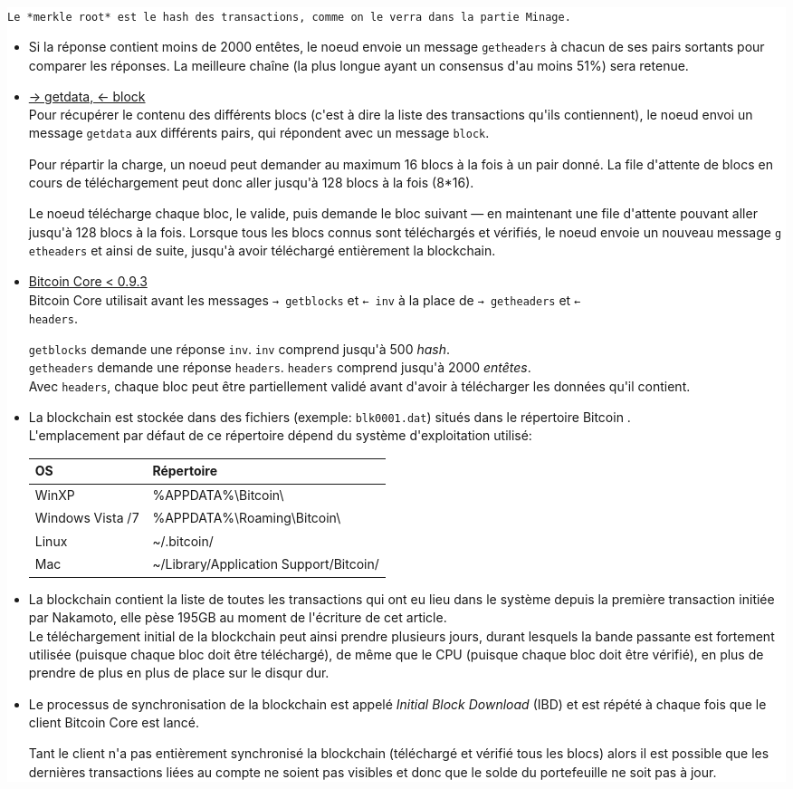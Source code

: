     Le *merkle root* est le hash des transactions, comme on le verra dans la partie Minage.

  * Si la réponse contient moins de 2000 entêtes, le noeud envoie un message `getheaders` à chacun de ses pairs sortants pour comparer les réponses. La meilleure chaîne (la plus longue ayant un consensus d'au moins 51%) sera retenue.

  * <ins>&rarr; getdata, &larr; block</ins>  
    Pour récupérer le contenu des différents blocs (c'est à dire la liste des transactions qu'ils contiennent), le noeud envoi un message `getdata` aux différents pairs, qui répondent avec un message `block`.

    Pour répartir la charge, un noeud peut demander au maximum 16 blocs à la fois à un pair donné. La file d'attente de blocs en cours de téléchargement peut donc aller jusqu'à 128 blocs à la fois (8*16). 

    Le noeud télécharge chaque bloc, le valide, puis demande le bloc suivant — en maintenant une file d'attente pouvant aller jusqu'à 128 blocs à la fois. Lorsque tous les blocs connus sont téléchargés et vérifiés, le noeud envoie un nouveau message `getheaders` et ainsi de suite, jusqu'à avoir téléchargé entièrement la blockchain.

  * <ins>Bitcoin Core &lt; 0.9.3</ins>    
    Bitcoin Core utilisait avant les messages <code>&rarr; getblocks</code> et <code>&larr; inv</code> à la place de <code>&rarr; getheaders</code> et <code>&larr; headers</code>.

    `getblocks` demande une réponse `inv`. `inv` comprend jusqu'à 500 *hash*.  
    `getheaders` demande une réponse `headers`. `headers` comprend jusqu'à 2000 *entêtes*.  
    Avec `headers`, chaque bloc peut être partiellement validé avant d'avoir à télécharger les données qu'il contient.

* La blockchain est stockée dans des fichiers (exemple: `blk0001.dat`) situés dans le répertoire Bitcoin .  
  L'emplacement par défaut de ce répertoire dépend du système d'exploitation utilisé:

  | OS               | Répertoire
  |---               |---
  | WinXP            | %APPDATA%\Bitcoin\
  | Windows Vista /7 | %APPDATA%\Roaming\Bitcoin\
  | Linux            |	~/.bitcoin/
  | Mac              |	~/Library/Application Support/Bitcoin/

* La blockchain contient la liste de toutes les transactions qui ont eu lieu dans le système depuis la première transaction initiée par Nakamoto, elle pèse 195GB au moment de l'écriture de cet article.  
  Le téléchargement initial de la blockchain peut ainsi prendre plusieurs jours, durant lesquels la bande passante est fortement utilisée (puisque chaque bloc doit être téléchargé), de même que le CPU (puisque chaque bloc doit être vérifié), en plus de prendre de plus en plus de place sur le disqur dur.

* Le processus de synchronisation de la blockchain est appelé *Initial Block Download* (IBD) et est répété à chaque fois que le client Bitcoin Core est lancé.

  Tant le client n'a pas entièrement synchronisé la blockchain (téléchargé et vérifié tous les blocs) alors il est possible que les dernières transactions liées au compte ne soient pas visibles et donc que le solde du portefeuille ne soit pas à jour.
